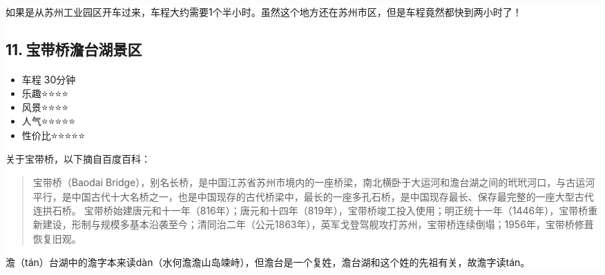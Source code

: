 如果是从苏州工业园区开车过来，车程大约需要1个半小时。虽然这个地方还在苏州市区，但是车程竟然都快到两小时了！

## 11. 宝带桥澹台湖景区

- 车程 30分钟
- 乐趣⭐️⭐️⭐️⭐️
- 风景⭐️⭐️⭐️⭐️
- 人气⭐️⭐️⭐️⭐️⭐️
- 性价比⭐️⭐️⭐️⭐️⭐️

关于宝带桥，以下摘自百度百科：

> 宝带桥（Baodai Bridge），别名长桥，是中国江苏省苏州市境内的一座桥梁，南北横卧于大运河和澹台湖之间的玳玳河口，与古运河平行，是中国古代十大名桥之一，也是中国现存的古代桥梁中，最长的一座多孔石桥，是中国现存最长、保存最完整的一座大型古代连拱石桥。
> 宝带桥始建唐元和十一年（816年）；唐元和十四年（819年），宝带桥竣工投入使用；明正统十一年（1446年），宝带桥重新建设，形制与规模多基本沿袭至今；清同治二年（公元1863年），英军戈登驾舰攻打苏州，宝带桥连续倒塌；1956年，宝带桥修葺恢复旧观。

澹（tán）台湖中的澹字本来读dàn（水何澹澹山岛竦峙），但澹台是一个复姓，澹台湖和这个姓的先祖有关，故澹字读tán。
